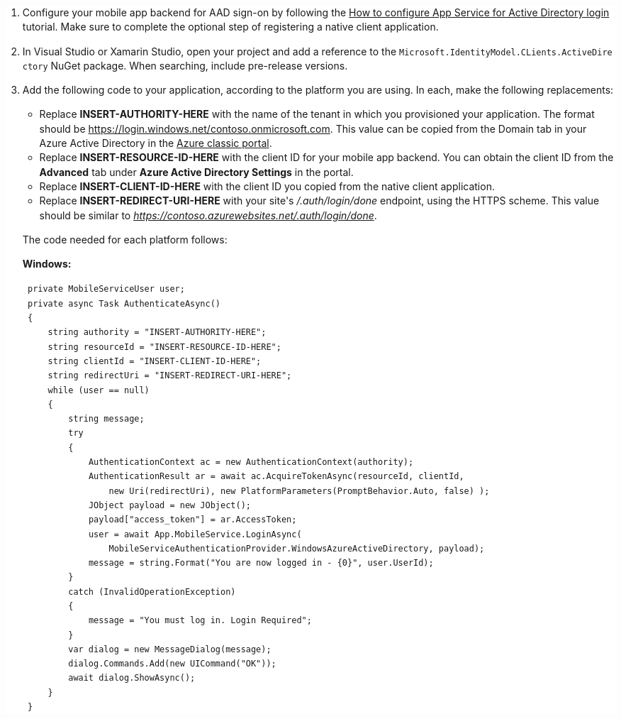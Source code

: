 1. Configure your mobile app backend for AAD sign-on by following the [How to configure App Service for Active
   Directory login] tutorial. Make sure to complete the optional step of registering a native client application.
2. In Visual Studio or Xamarin Studio, open your project and add a reference to the
   `Microsoft.IdentityModel.CLients.ActiveDirectory` NuGet package. When searching, include pre-release versions.
3. Add the following code to your application, according to the platform you are using. In each, make the following
   replacements:

	* Replace **INSERT-AUTHORITY-HERE** with the name of the tenant in which you provisioned your application. The
      format should be https://login.windows.net/contoso.onmicrosoft.com. This value can be copied from the Domain
      tab in your Azure Active Directory in the [Azure classic portal].
	* Replace **INSERT-RESOURCE-ID-HERE** with the client ID for your mobile app backend. You can obtain the client
      ID from the **Advanced** tab under **Azure Active Directory Settings** in the portal.
	* Replace **INSERT-CLIENT-ID-HERE** with the client ID you copied from the native client application.
	* Replace **INSERT-REDIRECT-URI-HERE** with your site's _/.auth/login/done_ endpoint, using the HTTPS
      scheme. This value should be similar to _https://contoso.azurewebsites.net/.auth/login/done_.

	The code needed for each platform follows:

	**Windows:**

	    private MobileServiceUser user;
	    private async Task AuthenticateAsync()
	    {
	        string authority = "INSERT-AUTHORITY-HERE";
	        string resourceId = "INSERT-RESOURCE-ID-HERE";
	        string clientId = "INSERT-CLIENT-ID-HERE";
	        string redirectUri = "INSERT-REDIRECT-URI-HERE";
	        while (user == null)
	        {
	            string message;
	            try
	            {
	                AuthenticationContext ac = new AuthenticationContext(authority);
	                AuthenticationResult ar = await ac.AcquireTokenAsync(resourceId, clientId,
						new Uri(redirectUri), new PlatformParameters(PromptBehavior.Auto, false) );
	                JObject payload = new JObject();
	                payload["access_token"] = ar.AccessToken;
	                user = await App.MobileService.LoginAsync(
						MobileServiceAuthenticationProvider.WindowsAzureActiveDirectory, payload);
	                message = string.Format("You are now logged in - {0}", user.UserId);
	            }
	            catch (InvalidOperationException)
	            {
	                message = "You must log in. Login Required";
	            }
	            var dialog = new MessageDialog(message);
	            dialog.Commands.Add(new UICommand("OK"));
	            await dialog.ShowAsync();
	        }
	    }


[1]: app-service-mobile-windows-store-dotnet-get-started.md
[2]: app-service-mobile-dotnet-backend-how-to-use-server-sdk.md
[3]: app-service-mobile-node-backend-how-to-use-server-sdk.md
[4]: https://msdn.microsoft.com/en-us/library/azure/mt419521(v=azure.10).aspx
[5]: https://github.com/Azure-Samples
[6]: http://www.newtonsoft.com/json/help/html/Properties_T_Newtonsoft_Json_JsonPropertyAttribute.htm
[7]: app-service-mobile-dotnet-backend-how-to-use-server-sdk.md#how-to-define-a-table-controller
[8]: app-service-mobile-node-backend-how-to-use-server-sdk.md#TableOperations
[9]: https://www.nuget.org/packages/Microsoft.Azure.Mobile.Client/
[10]: http://www.symbolsource.org/
[11]: http://www.symbolsource.org/Public/Wiki/Using
[12]: https://msdn.microsoft.com/en-us/library/azure/microsoft.windowsazure.mobileservices.mobileserviceclient(v=azure.10).aspx
[Add authentication to your app]: app-service-mobile-windows-store-dotnet-get-started-users.md
[Offline Data Sync in Azure Mobile Apps]: app-service-mobile-offline-data-sync.md
[Add push notifications to your app]: app-service-mobile-windows-store-dotnet-get-started-push.md
[Register your app to use a Microsoft account login]: app-service-mobile-how-to-configure-microsoft-authentication.md
[How to configure App Service for Active Directory login]: app-service-mobile-how-to-configure-active-directory-authentication.md
[MobileServiceCollection]: https://msdn.microsoft.com/en-us/library/azure/dn250636(v=azure.10).aspx
[MobileServiceIncrementalLoadingCollection]: https://msdn.microsoft.com/en-us/library/azure/dn268408(v=azure.10).aspx
[MobileServiceAuthenticationProvider]: http://msdn.microsoft.com/library/windowsazure/microsoft.windowsazure.mobileservices.mobileserviceauthenticationprovider(v=azure.10).aspx
[MobileServiceUser]: http://msdn.microsoft.com/library/windowsazure/microsoft.windowsazure.mobileservices.mobileserviceuser(v=azure.10).aspx
[MobileServiceAuthenticationToken]: http://msdn.microsoft.com/library/windowsazure/microsoft.windowsazure.mobileservices.mobileserviceuser.mobileserviceauthenticationtoken(v=azure.10).aspx
[GetTable]: https://msdn.microsoft.com/en-us/library/azure/jj554275(v=azure.10).aspx
[creates a reference to an untyped table]: https://msdn.microsoft.com/en-us/library/azure/jj554278(v=azure.10).aspx
[DeleteAsync]: https://msdn.microsoft.com/en-us/library/azure/dn296407(v=azure.10).aspx
[IncludeTotalCount]: https://msdn.microsoft.com/en-us/library/azure/dn250560(v=azure.10).aspx
[InsertAsync]: https://msdn.microsoft.com/en-us/library/azure/dn296400(v=azure.10).aspx
[InvokeApiAsync]: https://msdn.microsoft.com/en-us/library/azure/dn268343(v=azure.10).aspx
[LoginAsync]: https://msdn.microsoft.com/en-us/library/azure/dn296411(v=azure.10).aspx
[LookupAsync]: https://msdn.microsoft.com/en-us/library/azure/jj871654(v=azure.10).aspx
[OrderBy]: https://msdn.microsoft.com/en-us/library/azure/dn250572(v=azure.10).aspx
[OrderByDescending]: https://msdn.microsoft.com/en-us/library/azure/dn250568(v=azure.10).aspx
[ReadAsync]: https://msdn.microsoft.com/en-us/library/azure/mt691741(v=azure.10).aspx
[Take]: https://msdn.microsoft.com/en-us/library/azure/dn250574(v=azure.10).aspx
[Select]: https://msdn.microsoft.com/en-us/library/azure/dn250569(v=azure.10).aspx
[Skip]: https://msdn.microsoft.com/en-us/library/azure/dn250573(v=azure.10).aspx
[UpdateAsync]: https://msdn.microsoft.com/en-us/library/azure/dn250536.(v=azure.10)aspx
[UserID]: http://msdn.microsoft.com/library/windowsazure/microsoft.windowsazure.mobileservices.mobileserviceuser.userid(v=azure.10).aspx
[Where]: https://msdn.microsoft.com/en-us/library/azure/dn250579(v=azure.10).aspx
[Azure portal]: https://portal.azure.com/
[Azure classic portal]: https://manage.windowsazure.com/
[EnableQueryAttribute]: https://msdn.microsoft.com/library/system.web.http.odata.enablequeryattribute.aspx
[Guid.NewGuid]: https://msdn.microsoft.com/en-us/library/system.guid.newguid(v=vs.110).aspx
[ISupportIncrementalLoading]: http://msdn.microsoft.com/library/windows/apps/Hh701916.aspx
[Windows Dev Center]: https://dev.windows.com/en-us/overview
[DelegatingHandler]: https://msdn.microsoft.com/library/system.net.http.delegatinghandler(v=vs.110).aspx
[Windows Live SDK]: https://msdn.microsoft.com/en-us/library/bb404787.aspx
[PasswordVault]: http://msdn.microsoft.com/library/windows/apps/windows.security.credentials.passwordvault.aspx
[ProtectedData]: http://msdn.microsoft.com/library/system.security.cryptography.protecteddata%28VS.95%29.aspx
[Notification Hubs APIs]: https://msdn.microsoft.com/library/azure/dn495101.aspx
[Mobile Apps Files Sample]: https://github.com/Azure-Samples/app-service-mobile-dotnet-todo-list-files
[LoggingHandler]: https://github.com/Azure-Samples/app-service-mobile-dotnet-todo-list-files/blob/master/src/client/MobileAppsFilesSample/Helpers/LoggingHandler.cs#L63
[OData v3 Documentation]: http://www.odata.org/documentation/odata-version-3-0/
[Fiddler]: http://www.telerik.com/fiddler
[Json.NET]: http://www.newtonsoft.com/json
[Xamarin.Auth]: https://components.xamarin.com/view/xamarin.auth/
[AuthStore.cs]: (https://github.com/azure-appservice-samples/ContosoMoments/blob/dev/src/Mobile/ContosoMoments/Helpers/AuthStore.cs)
[ContosoMoments photo sharing sample]: https://github.com/azure-appservice-samples/ContosoMoments
